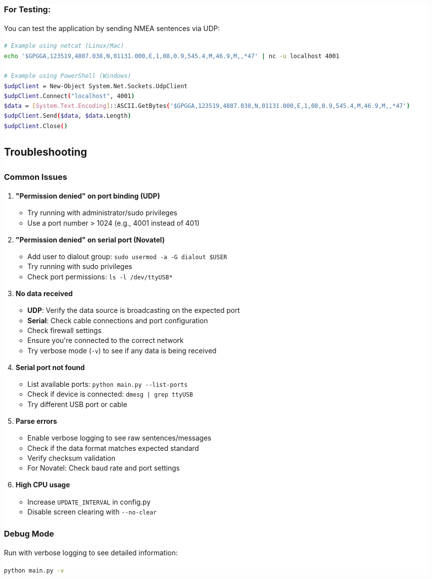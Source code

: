 ### For Testing:
You can test the application by sending NMEA sentences via UDP:

```bash
# Example using netcat (Linux/Mac)
echo '$GPGGA,123519,4807.038,N,01131.000,E,1,08,0.9,545.4,M,46.9,M,,*47' | nc -u localhost 4001

# Example using PowerShell (Windows)
$udpClient = New-Object System.Net.Sockets.UdpClient
$udpClient.Connect("localhost", 4001)
$data = [System.Text.Encoding]::ASCII.GetBytes('$GPGGA,123519,4807.038,N,01131.000,E,1,08,0.9,545.4,M,46.9,M,,*47')
$udpClient.Send($data, $data.Length)
$udpClient.Close()
```

## Troubleshooting

### Common Issues

1. **"Permission denied" on port binding (UDP)**
   - Try running with administrator/sudo privileges
   - Use a port number > 1024 (e.g., 4001 instead of 401)

2. **"Permission denied" on serial port (Novatel)**
   - Add user to dialout group: `sudo usermod -a -G dialout $USER`
   - Try running with sudo privileges
   - Check port permissions: `ls -l /dev/ttyUSB*`

3. **No data received**
   - **UDP**: Verify the data source is broadcasting on the expected port
   - **Serial**: Check cable connections and port configuration
   - Check firewall settings
   - Ensure you're connected to the correct network
   - Try verbose mode (`-v`) to see if any data is being received

4. **Serial port not found**
   - List available ports: `python main.py --list-ports`
   - Check if device is connected: `dmesg | grep ttyUSB`
   - Try different USB port or cable

5. **Parse errors**
   - Enable verbose logging to see raw sentences/messages
   - Check if the data format matches expected standard
   - Verify checksum validation
   - For Novatel: Check baud rate and port settings

6. **High CPU usage**
   - Increase `UPDATE_INTERVAL` in config.py
   - Disable screen clearing with `--no-clear`

### Debug Mode
Run with verbose logging to see detailed information:
```bash
python main.py -v
```
